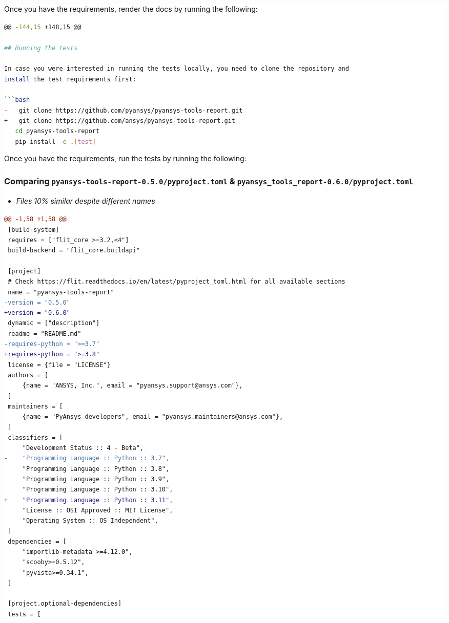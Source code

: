  Once you have the requirements, render the docs by running the following:
 
 ```bash
@@ -144,15 +148,15 @@
 
 ## Running the tests
 
 In case you were interested in running the tests locally, you need to clone the repository and
 install the test requirements first:
 
 ```bash
-   git clone https://github.com/pyansys/pyansys-tools-report.git
+   git clone https://github.com/ansys/pyansys-tools-report.git
    cd pyansys-tools-report
    pip install -e .[test]
 ```
 
 Once you have the requirements, run the tests by running the following:
 
 ```bash
```

### Comparing `pyansys-tools-report-0.5.0/pyproject.toml` & `pyansys_tools_report-0.6.0/pyproject.toml`

 * *Files 10% similar despite different names*

```diff
@@ -1,58 +1,58 @@
 [build-system]
 requires = ["flit_core >=3.2,<4"]
 build-backend = "flit_core.buildapi"
 
 [project]
 # Check https://flit.readthedocs.io/en/latest/pyproject_toml.html for all available sections
 name = "pyansys-tools-report"
-version = "0.5.0"
+version = "0.6.0"
 dynamic = ["description"]
 readme = "README.md"
-requires-python = ">=3.7"
+requires-python = ">=3.8"
 license = {file = "LICENSE"}
 authors = [
     {name = "ANSYS, Inc.", email = "pyansys.support@ansys.com"},
 ]
 maintainers = [
     {name = "PyAnsys developers", email = "pyansys.maintainers@ansys.com"},
 ]
 classifiers = [
     "Development Status :: 4 - Beta",
-    "Programming Language :: Python :: 3.7",
     "Programming Language :: Python :: 3.8",
     "Programming Language :: Python :: 3.9",
     "Programming Language :: Python :: 3.10",
+    "Programming Language :: Python :: 3.11",
     "License :: OSI Approved :: MIT License",
     "Operating System :: OS Independent",
 ]
 dependencies = [
     "importlib-metadata >=4.12.0",
     "scooby>=0.5.12",
     "pyvista>=0.34.1",
 ]
 
 [project.optional-dependencies]
 tests = [
```